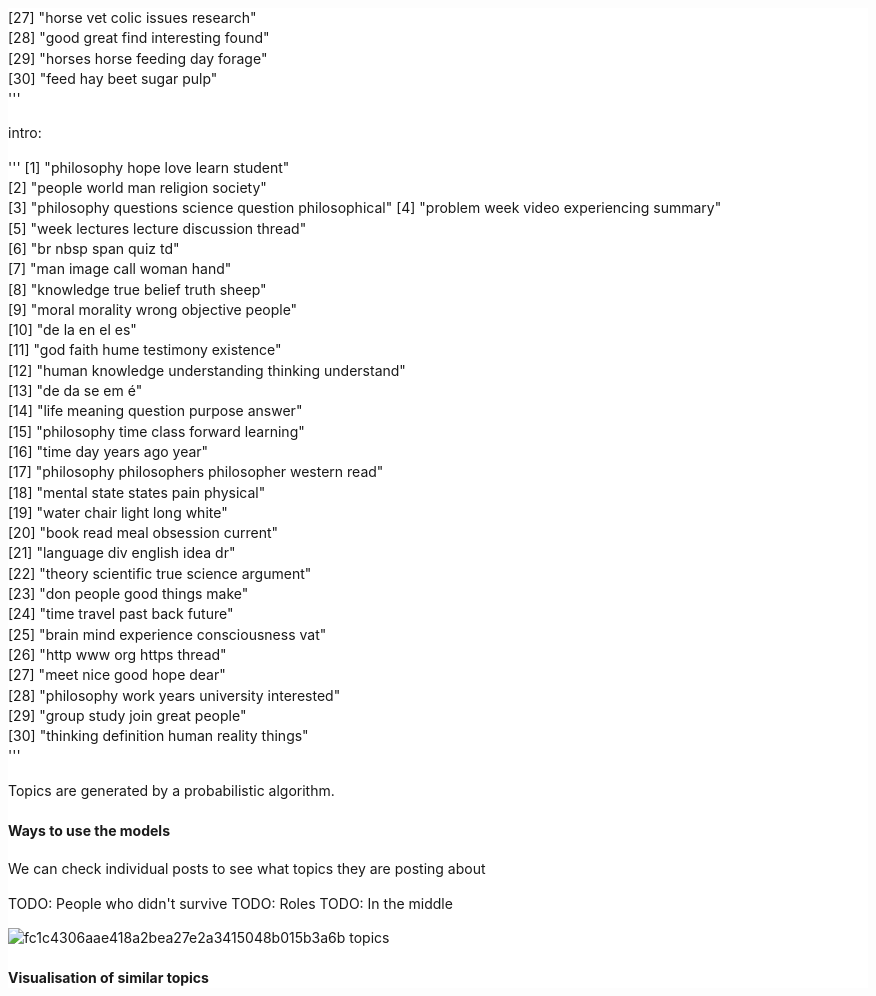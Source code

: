 [27] "horse vet colic issues research"       
[28] "good great find interesting found"     
[29] "horses horse feeding day forage"       
[30] "feed hay beet sugar pulp"      
'''

intro:

'''
 [1] "philosophy hope love learn student"                 
 [2] "people world man religion society"                  
 [3] "philosophy questions science question philosophical"
 [4] "problem week video experiencing summary"            
 [5] "week lectures lecture discussion thread"            
 [6] "br nbsp span quiz td"                               
 [7] "man image call woman hand"                          
 [8] "knowledge true belief truth sheep"                  
 [9] "moral morality wrong objective people"              
[10] "de la en el es"                                     
[11] "god faith hume testimony existence"                 
[12] "human knowledge understanding thinking understand"  
[13] "de da se em é"                                      
[14] "life meaning question purpose answer"               
[15] "philosophy time class forward learning"             
[16] "time day years ago year"                            
[17] "philosophy philosophers philosopher western read"   
[18] "mental state states pain physical"                  
[19] "water chair light long white"                       
[20] "book read meal obsession current"                   
[21] "language div english idea dr"                       
[22] "theory scientific true science argument"            
[23] "don people good things make"                        
[24] "time travel past back future"                       
[25] "brain mind experience consciousness vat"            
[26] "http www org https thread"                          
[27] "meet nice good hope dear"                           
[28] "philosophy work years university interested"        
[29] "group study join great people"                      
[30] "thinking definition human reality things"    
'''

Topics are generated by a probabilistic algorithm.
 
#### Ways to use the models

We can check individual posts to see what topics they are posting about

TODO: People who didn't survive
TODO: Roles
TODO: In the middle

![fc1c4306aae418a2bea27e2a3415048b015b3a6b topics](fig/individual.png)

#### Visualisation of similar topics
